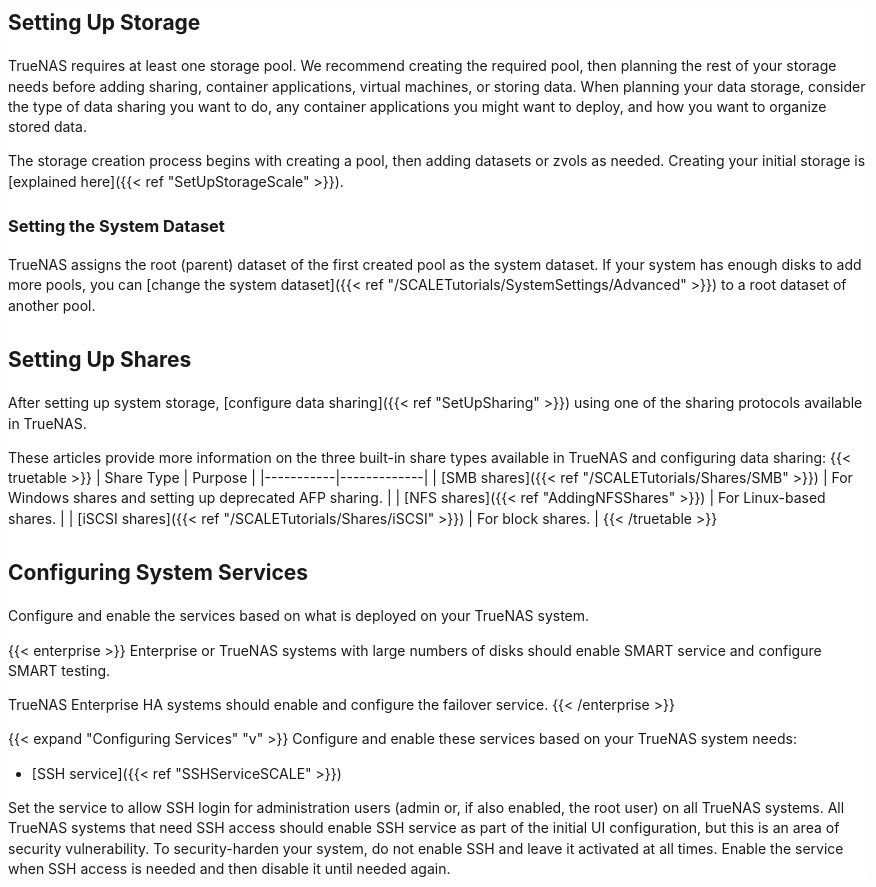 ## Setting Up Storage

TrueNAS requires at least one storage pool.
We recommend creating the required pool, then planning the rest of your storage needs before adding sharing, container applications, virtual machines, or storing data.
When planning your data storage, consider the type of data sharing you want to do, any container applications you might want to deploy, and how you want to organize stored data.

The storage creation process begins with creating a pool, then adding datasets or zvols as needed.
Creating your initial storage is [explained here]({{< ref "SetUpStorageScale" >}}).

### Setting the System Dataset

TrueNAS assigns the root (parent) dataset of the first created pool as the system dataset.
If your system has enough disks to add more pools, you can [change the system dataset]({{< ref "/SCALETutorials/SystemSettings/Advanced" >}}) to a root dataset of another pool.

## Setting Up Shares

After setting up system storage, [configure data sharing]({{< ref "SetUpSharing" >}}) using one of the sharing protocols available in TrueNAS.

These articles provide more information on the three built-in share types available in TrueNAS and configuring data sharing:
{{< truetable >}}
| Share Type | Purpose |
|-----------|-------------|
| [SMB shares]({{< ref "/SCALETutorials/Shares/SMB" >}}) | For Windows shares and setting up deprecated AFP sharing. |
| [NFS shares]({{< ref "AddingNFSShares" >}}) | For Linux-based shares. |
| [iSCSI shares]({{< ref "/SCALETutorials/Shares/iSCSI" >}}) | For block shares. |
{{< /truetable >}}

## Configuring System Services

Configure and enable the services based on what is deployed on your TrueNAS system.

{{< enterprise >}}
Enterprise or TrueNAS systems with large numbers of disks should enable SMART service and configure SMART testing.

TrueNAS Enterprise HA systems should enable and configure the failover service.
{{< /enterprise >}}

{{< expand "Configuring Services" "v" >}}
Configure and enable these services based on your TrueNAS system needs:

* [SSH service]({{< ref "SSHServiceSCALE" >}})

Set the service to allow SSH login for administration users (admin or, if also enabled, the root user) on all TrueNAS systems.
All TrueNAS systems that need SSH access should enable SSH service as part of the initial UI configuration, but this is an area of security vulnerability.
To security-harden your system, do not enable SSH and leave it activated at all times.
Enable the service when SSH access is needed and then disable it until needed again.
